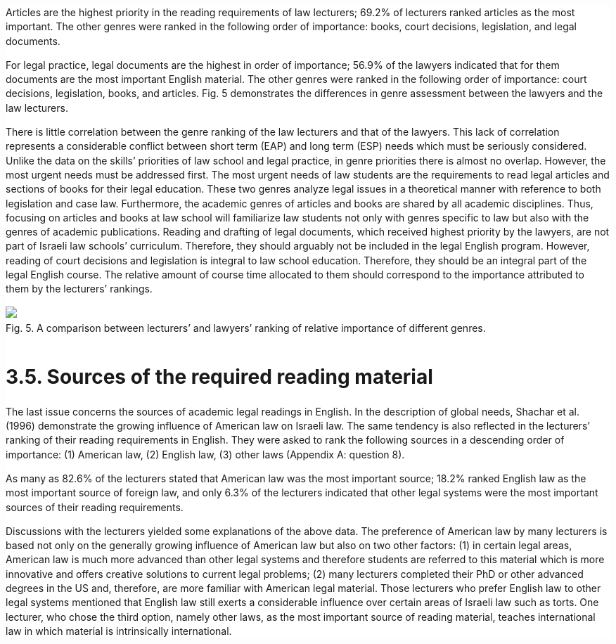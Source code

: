 Articles are the highest priority in the reading requirements of law lecturers; $6 9 . 2 \%$ of lecturers ranked articles as the most important. The other genres were ranked in the following order of importance: books, court decisions, legislation, and legal documents.

For legal practice, legal documents are the highest in order of importance; $5 6 . 9 \%$ of the lawyers indicated that for them documents are the most important English material. The other genres were ranked in the following order of importance: court decisions, legislation, books, and articles. Fig. 5 demonstrates the differences in genre assessment between the lawyers and the law lecturers.

There is little correlation between the genre ranking of the law lecturers and that of the lawyers. This lack of correlation represents a considerable conflict between short term (EAP) and long term (ESP) needs which must be seriously considered. Unlike the data on the skills’ priorities of law school and legal practice, in genre priorities there is almost no overlap. However, the most urgent needs must be addressed first. The most urgent needs of law students are the requirements to read legal articles and sections of books for their legal education. These two genres analyze legal issues in a theoretical manner with reference to both legislation and case law. Furthermore, the academic genres of articles and books are shared by all academic disciplines. Thus, focusing on articles and books at law school will familiarize law students not only with genres specific to law but also with the genres of academic publications. Reading and drafting of legal documents, which received highest priority by the lawyers, are not part of Israeli law schools’ curriculum. Therefore, they should arguably not be included in the legal English program. However, reading of court decisions and legislation is integral to law school education. Therefore, they should be an integral part of the legal English course. The relative amount of course time allocated to them should correspond to the importance attributed to them by the lecturers’ rankings.

![](img/cf4e3a15bcb8f8ebc3fa39d781912b8bccc92832335a0e78e146b699046c3bf6.jpg)  
Fig. 5. A comparison between lecturers’ and lawyers’ ranking of relative importance of different genres.

# 3.5. Sources of the required reading material

The last issue concerns the sources of academic legal readings in English. In the description of global needs, Shachar et al. (1996) demonstrate the growing influence of American law on Israeli law. The same tendency is also reflected in the lecturers’ ranking of their reading requirements in English. They were asked to rank the following sources in a descending order of importance: (1) American law, (2) English law, (3) other laws (Appendix A: question 8).

As many as $8 2 . 6 \%$ of the lecturers stated that American law was the most important source; $1 8 . 2 \%$ ranked English law as the most important source of foreign law, and only $6 . 3 \%$ of the lecturers indicated that other legal systems were the most important sources of their reading requirements.

Discussions with the lecturers yielded some explanations of the above data. The preference of American law by many lecturers is based not only on the generally growing influence of American law but also on two other factors: (1) in certain legal areas, American law is much more advanced than other legal systems and therefore students are referred to this material which is more innovative and offers creative solutions to current legal problems; (2) many lecturers completed their PhD or other advanced degrees in the US and, therefore, are more familiar with American legal material. Those lecturers who prefer English law to other legal systems mentioned that English law still exerts a considerable influence over certain areas of Israeli law such as torts. One lecturer, who chose the third option, namely other laws, as the most important source of reading material, teaches international law in which material is intrinsically international.
